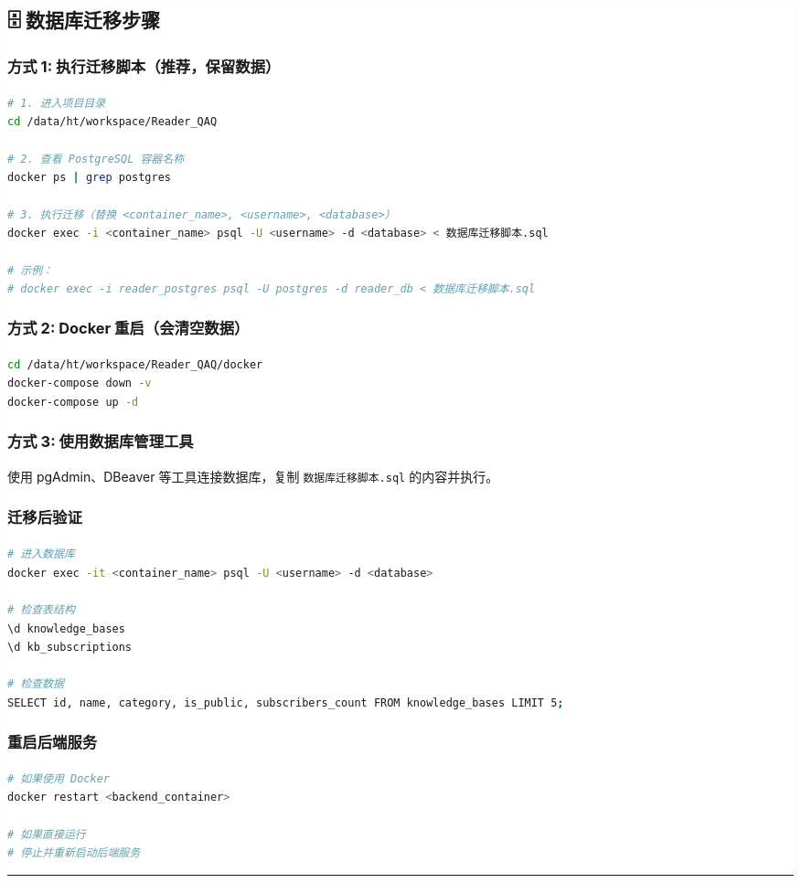 ## 🗄️ 数据库迁移步骤

### 方式 1: 执行迁移脚本（推荐，保留数据）

```bash
# 1. 进入项目目录
cd /data/ht/workspace/Reader_QAQ

# 2. 查看 PostgreSQL 容器名称
docker ps | grep postgres

# 3. 执行迁移（替换 <container_name>, <username>, <database>）
docker exec -i <container_name> psql -U <username> -d <database> < 数据库迁移脚本.sql

# 示例：
# docker exec -i reader_postgres psql -U postgres -d reader_db < 数据库迁移脚本.sql
```

### 方式 2: Docker 重启（会清空数据）

```bash
cd /data/ht/workspace/Reader_QAQ/docker
docker-compose down -v
docker-compose up -d
```

### 方式 3: 使用数据库管理工具

使用 pgAdmin、DBeaver 等工具连接数据库，复制 `数据库迁移脚本.sql` 的内容并执行。

### 迁移后验证

```bash
# 进入数据库
docker exec -it <container_name> psql -U <username> -d <database>

# 检查表结构
\d knowledge_bases
\d kb_subscriptions

# 检查数据
SELECT id, name, category, is_public, subscribers_count FROM knowledge_bases LIMIT 5;
```

### 重启后端服务

```bash
# 如果使用 Docker
docker restart <backend_container>

# 如果直接运行
# 停止并重新启动后端服务
```

---